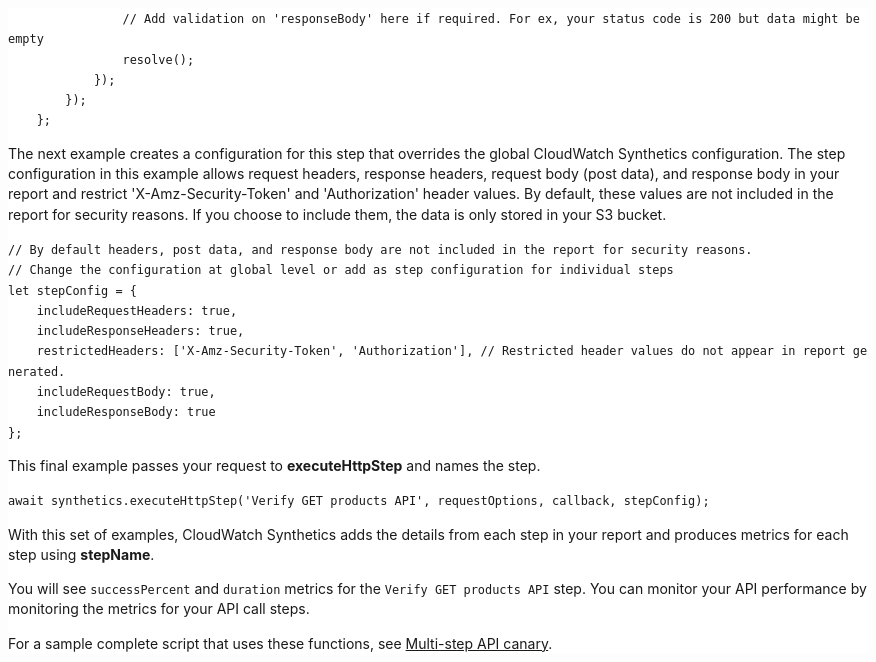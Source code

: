 ```
                // Add validation on 'responseBody' here if required. For ex, your status code is 200 but data might be empty
                resolve();
            });
        });
    };
```

The next example creates a configuration for this step that overrides the global CloudWatch Synthetics configuration\. The step configuration in this example allows request headers, response headers, request body \(post data\), and response body in your report and restrict 'X\-Amz\-Security\-Token' and 'Authorization' header values\. By default, these values are not included in the report for security reasons\. If you choose to include them, the data is only stored in your S3 bucket\.

```
// By default headers, post data, and response body are not included in the report for security reasons. 
// Change the configuration at global level or add as step configuration for individual steps
let stepConfig = {
    includeRequestHeaders: true, 
    includeResponseHeaders: true,
    restrictedHeaders: ['X-Amz-Security-Token', 'Authorization'], // Restricted header values do not appear in report generated.
    includeRequestBody: true,
    includeResponseBody: true
};
```

This final example passes your request to **executeHttpStep** and names the step\.

```
await synthetics.executeHttpStep('Verify GET products API', requestOptions, callback, stepConfig);
```

With this set of examples, CloudWatch Synthetics adds the details from each step in your report and produces metrics for each step using **stepName**\.

 You will see `successPercent` and `duration` metrics for the `Verify GET products API` step\. You can monitor your API performance by monitoring the metrics for your API call steps\. 

For a sample complete script that uses these functions, see [Multi\-step API canary](CloudWatch_Synthetics_Canaries_Samples.md#CloudWatch_Synthetics_Canaries_Samples_APIsteps)\.